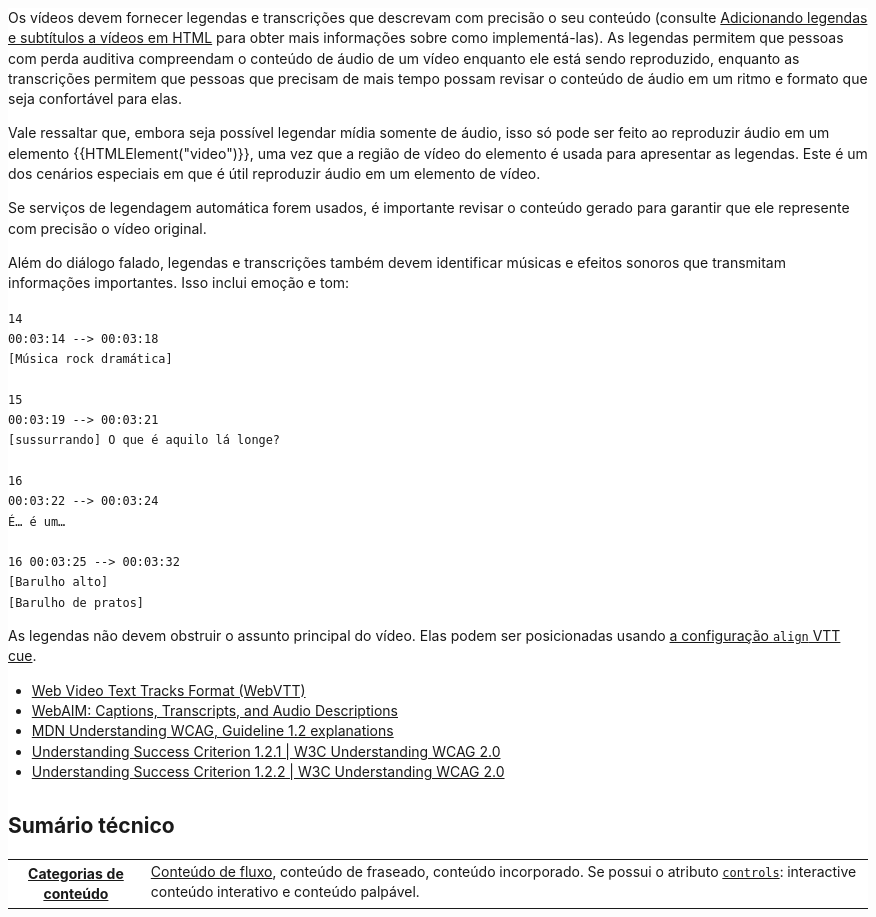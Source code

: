 Os vídeos devem fornecer legendas e transcrições que descrevam com precisão o seu conteúdo (consulte [Adicionando legendas e subtítulos a vídeos em HTML](/pt-BR/docs/Web/Media/Audio_and_video_delivery/Adding_captions_and_subtitles_to_HTML5_video) para obter mais informações sobre como implementá-las). As legendas permitem que pessoas com perda auditiva compreendam o conteúdo de áudio de um vídeo enquanto ele está sendo reproduzido, enquanto as transcrições permitem que pessoas que precisam de mais tempo possam revisar o conteúdo de áudio em um ritmo e formato que seja confortável para elas.

Vale ressaltar que, embora seja possível legendar mídia somente de áudio, isso só pode ser feito ao reproduzir áudio em um elemento {{HTMLElement("video")}}, uma vez que a região de vídeo do elemento é usada para apresentar as legendas. Este é um dos cenários especiais em que é útil reproduzir áudio em um elemento de vídeo.

Se serviços de legendagem automática forem usados, é importante revisar o conteúdo gerado para garantir que ele represente com precisão o vídeo original.

Além do diálogo falado, legendas e transcrições também devem identificar músicas e efeitos sonoros que transmitam informações importantes. Isso inclui emoção e tom:

```plain
14
00:03:14 --> 00:03:18
[Música rock dramática]

15
00:03:19 --> 00:03:21
[sussurrando] O que é aquilo lá longe?

16
00:03:22 --> 00:03:24
É… é um…

16 00:03:25 --> 00:03:32
[Barulho alto]
[Barulho de pratos]
```

As legendas não devem obstruir o assunto principal do vídeo. Elas podem ser posicionadas usando [a configuração `align` VTT cue](/pt-BR/docs/Web/API/WebVTT_API#cue_settings).

- [Web Video Text Tracks Format (WebVTT)](/pt-BR/docs/Web/API/WebVTT_API)
- [WebAIM: Captions, Transcripts, and Audio Descriptions](https://webaim.org/techniques/captions/)
- [MDN Understanding WCAG, Guideline 1.2 explanations](/pt-BR/docs/Web/Accessibility/Understanding_WCAG/Perceivable#guideline_1.2_—_providing_text_alternatives_for_time-based_media)
- [Understanding Success Criterion 1.2.1 | W3C Understanding WCAG 2.0](https://www.w3.org/TR/UNDERSTANDING-WCAG20/media-equiv-av-only-alt.html)
- [Understanding Success Criterion 1.2.2 | W3C Understanding WCAG 2.0](https://www.w3.org/TR/UNDERSTANDING-WCAG20/media-equiv-captions.html)

## Sumário técnico

<table class="properties">
  <tbody>
    <tr>
      <th scope="row">
        <a href="/pt-BR/docs/Web/HTML/Content_categories"
          >Categorias de conteúdo</a
        >
      </th>
      <td>
        <a href="/pt-BR/docs/Web/HTML/Content_categories#conteúdo_de_fluxo"
          >Conteúdo de fluxo</a
        >, conteúdo de fraseado, conteúdo incorporado. Se possui o atributo
        <a href="/pt-BR/docs/Web/HTML/Element/video#controls"><code>controls</code></a>: interactive
        conteúdo interativo e conteúdo palpável.
      </td>
    </tr>